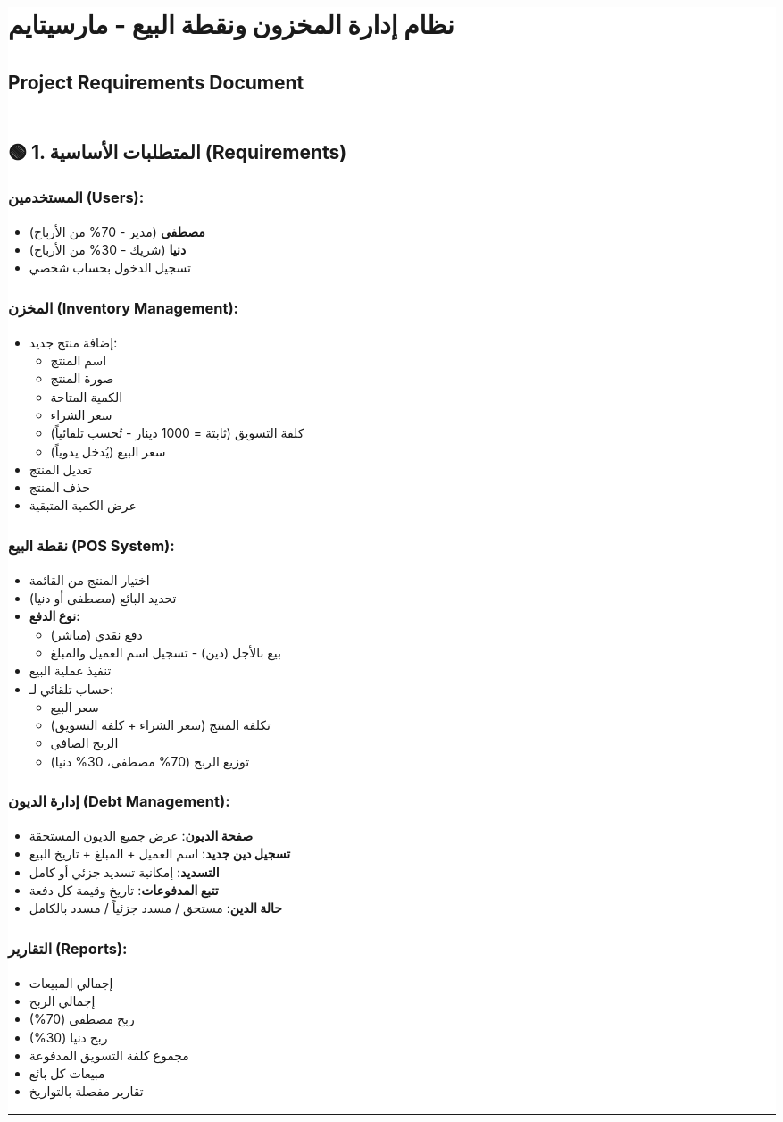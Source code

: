 # نظام إدارة المخزون ونقطة البيع - مارسيتايم
## Project Requirements Document

---

## 🟢 1. المتطلبات الأساسية (Requirements)

### المستخدمين (Users):
- **مصطفى** (مدير - 70% من الأرباح)
- **دنيا** (شريك - 30% من الأرباح)
- تسجيل الدخول بحساب شخصي

### المخزن (Inventory Management):
- إضافة منتج جديد:
  - اسم المنتج
  - صورة المنتج
  - الكمية المتاحة
  - سعر الشراء
  - كلفة التسويق (ثابتة = 1000 دينار - تُحسب تلقائياً)
  - سعر البيع (يُدخل يدوياً)
- تعديل المنتج
- حذف المنتج
- عرض الكمية المتبقية

### نقطة البيع (POS System):
- اختيار المنتج من القائمة
- تحديد البائع (مصطفى أو دنيا)
- **نوع الدفع:**
  - دفع نقدي (مباشر)
  - بيع بالأجل (دين) - تسجيل اسم العميل والمبلغ
- تنفيذ عملية البيع
- حساب تلقائي لـ:
  - سعر البيع
  - تكلفة المنتج (سعر الشراء + كلفة التسويق)
  - الربح الصافي
  - توزيع الربح (70% مصطفى، 30% دنيا)

### إدارة الديون (Debt Management):
- **صفحة الديون**: عرض جميع الديون المستحقة
- **تسجيل دين جديد**: اسم العميل + المبلغ + تاريخ البيع
- **التسديد**: إمكانية تسديد جزئي أو كامل
- **تتبع المدفوعات**: تاريخ وقيمة كل دفعة
- **حالة الدين**: مستحق / مسدد جزئياً / مسدد بالكامل

### التقارير (Reports):
- إجمالي المبيعات
- إجمالي الربح
- ربح مصطفى (70%)
- ربح دنيا (30%)
- مجموع كلفة التسويق المدفوعة
- مبيعات كل بائع
- تقارير مفصلة بالتواريخ

---
